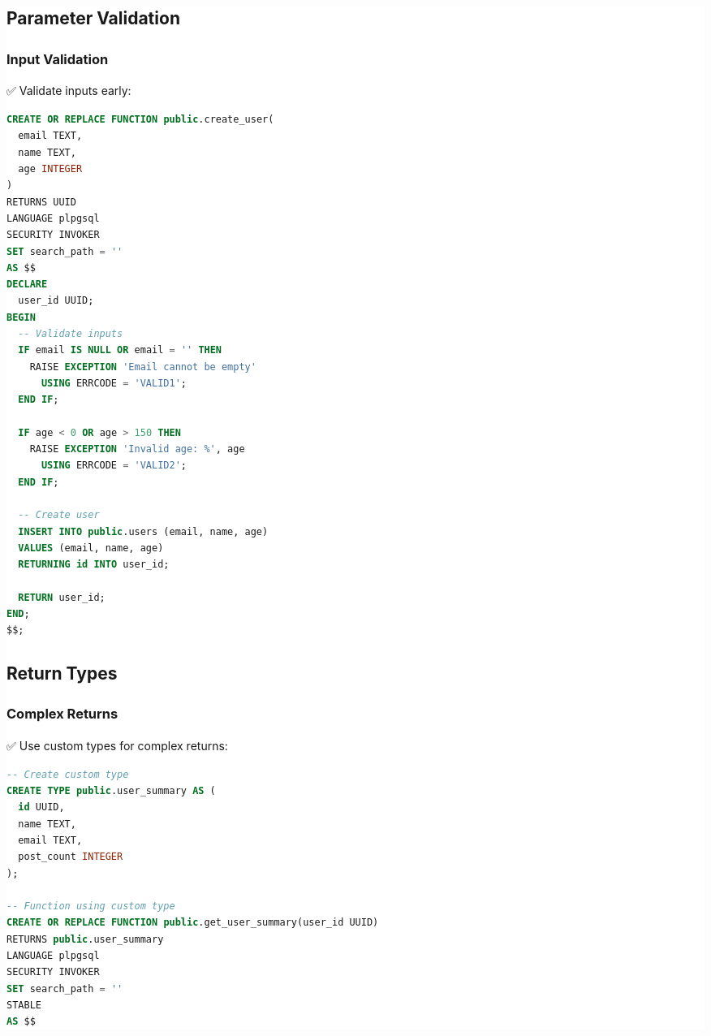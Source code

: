 ## Parameter Validation

### Input Validation

✅ Validate inputs early:

```sql
CREATE OR REPLACE FUNCTION public.create_user(
  email TEXT,
  name TEXT,
  age INTEGER
)
RETURNS UUID
LANGUAGE plpgsql
SECURITY INVOKER
SET search_path = ''
AS $$
DECLARE
  user_id UUID;
BEGIN
  -- Validate inputs
  IF email IS NULL OR email = '' THEN
    RAISE EXCEPTION 'Email cannot be empty'
      USING ERRCODE = 'VALID1';
  END IF;

  IF age < 0 OR age > 150 THEN
    RAISE EXCEPTION 'Invalid age: %', age
      USING ERRCODE = 'VALID2';
  END IF;

  -- Create user
  INSERT INTO public.users (email, name, age)
  VALUES (email, name, age)
  RETURNING id INTO user_id;

  RETURN user_id;
END;
$$;
```

## Return Types

### Complex Returns

✅ Use custom types for complex returns:

```sql
-- Create custom type
CREATE TYPE public.user_summary AS (
  id UUID,
  name TEXT,
  email TEXT,
  post_count INTEGER
);

-- Function using custom type
CREATE OR REPLACE FUNCTION public.get_user_summary(user_id UUID)
RETURNS public.user_summary
LANGUAGE plpgsql
SECURITY INVOKER
SET search_path = ''
STABLE
AS $$
```